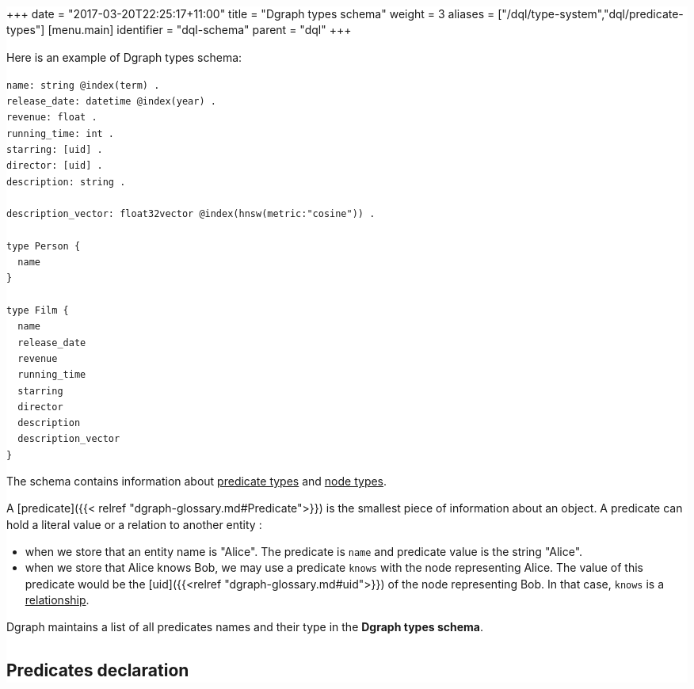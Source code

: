 +++
date = "2017-03-20T22:25:17+11:00"
title = "Dgraph types schema"
weight = 3
aliases = ["/dql/type-system","dql/predicate-types"]
[menu.main]
    identifier = "dql-schema"
    parent = "dql"
+++

Here is an example of Dgraph types schema:
```
name: string @index(term) .
release_date: datetime @index(year) .
revenue: float .
running_time: int .
starring: [uid] .
director: [uid] .
description: string .

description_vector: float32vector @index(hnsw(metric:"cosine")) .

type Person {
  name
}

type Film {
  name
  release_date
  revenue
  running_time
  starring
  director
  description
  description_vector
}
```

The schema contains information about [predicate types](#predicate-types) and [node types](#node-types).


A [predicate]({{< relref "dgraph-glossary.md#Predicate">}}) is the smallest piece of information about an object. A predicate can hold a literal value or a relation to another entity :
- when we store that an entity name is "Alice". The predicate is ``name`` and predicate value is the string "Alice".
- when we store that Alice knows Bob, we may use a predicate ``knows`` with the node representing Alice. The value of this predicate would be the [uid]({{<relref "dgraph-glossary.md#uid">}}) of the node representing Bob. In that case, ``knows`` is a [relationship](#relationship).


Dgraph maintains a list of all predicates names and their type in the **Dgraph types schema**.



## Predicates declaration
